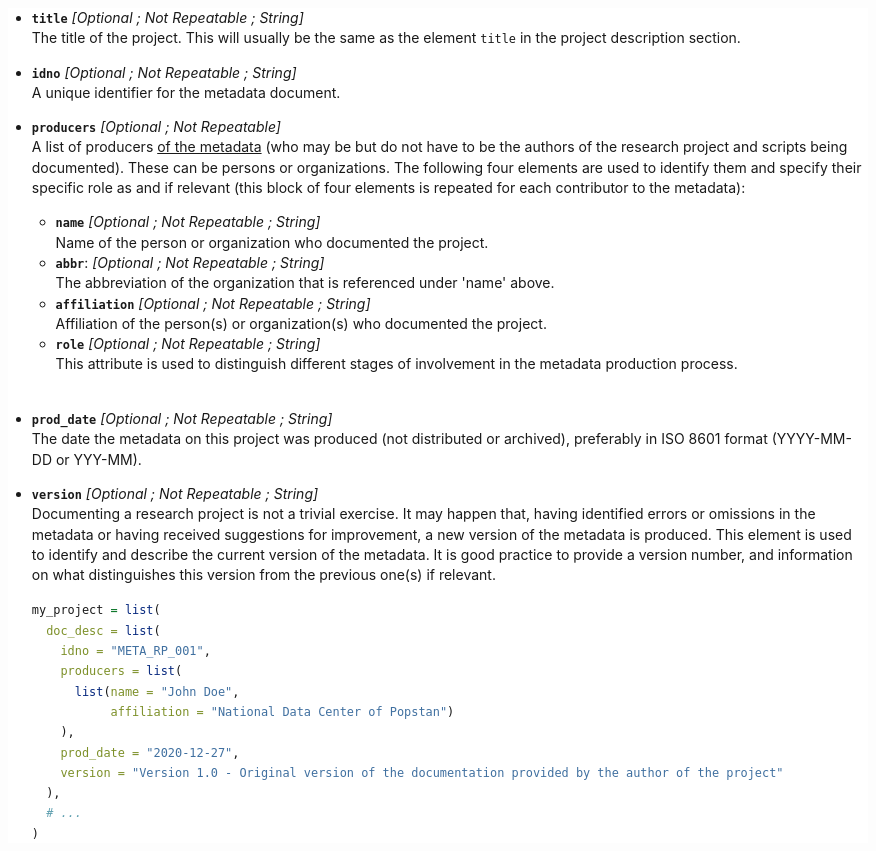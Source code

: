 - **`title`** *[Optional ; Not Repeatable ; String]* <br>
The title of the project. This will usually be the same as the element `title` in the project description section. 

- **`idno`** *[Optional ; Not Repeatable ; String]* <br>
A unique identifier for the metadata document.

- **`producers`** *[Optional ; Not Repeatable]* <br>
A list of producers <u>of the metadata</u> (who may be but do not have to be the authors of the research project and scripts being documented). These can be persons or organizations. The following four elements are used to identify them and specify their specific role as and if relevant (this block of four elements is repeated for each contributor to the metadata):

   - **`name`** *[Optional ; Not Repeatable ; String]* <br>
   Name of the person or organization who documented the project. 
   - **`abbr`**: *[Optional ; Not Repeatable ; String]* <br>
   The abbreviation of the organization that is referenced under 'name' above. 
   - **`affiliation`** *[Optional ; Not Repeatable ; String]* <br>
   Affiliation of the person(s) or organization(s) who documented the project. 
   - **`role`** *[Optional ; Not Repeatable ; String]* <br>
   This attribute is used to distinguish different stages of involvement in the metadata production process.  <br><br>

- **`prod_date`** *[Optional ; Not Repeatable ; String]* <br> 
The date the metadata on this project was produced (not distributed or archived), preferably in ISO 8601 format (YYYY-MM-DD or YYY-MM).

- **`version`** *[Optional ; Not Repeatable ; String]* <br>
Documenting a research project is not a trivial exercise. It may happen that, having identified errors or omissions in the metadata or having received suggestions for improvement, a new version of the metadata is produced. This element is used to identify and describe the current version of the metadata. It is good practice to provide a version number, and information on what distinguishes this version from the previous one(s) if relevant. 



  
  ```r
  my_project = list(
    doc_desc = list(
      idno = "META_RP_001", 
      producers = list(
        list(name = "John Doe",
             affiliation = "National Data Center of Popstan")
      ),
      prod_date = "2020-12-27",
      version = "Version 1.0 - Original version of the documentation provided by the author of the project"
    ),
    # ... 
  )
  ```





 